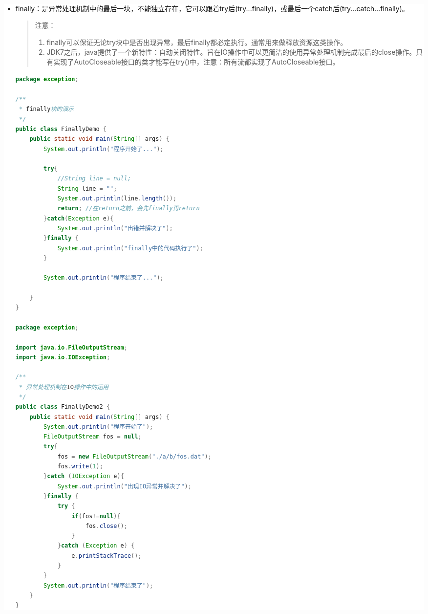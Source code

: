    - finally：是异常处理机制中的最后一块，不能独立存在，它可以跟着try后(try...finally)，或最后一个catch后(try...catch...finally)。

     > 注意：
     >
     > 1. finally可以保证无论try块中是否出现异常，最后finally都必定执行。通常用来做释放资源这类操作。
     > 2. JDK7之后，java提供了一个新特性：自动关闭特性。旨在IO操作中可以更简洁的使用异常处理机制完成最后的close操作。只有实现了AutoCloseable接口的类才能写在try()中，注意：所有流都实现了AutoCloseable接口。

     ```java
     package exception;
     
     /**
      * finally块的演示
      */
     public class FinallyDemo {
         public static void main(String[] args) {
             System.out.println("程序开始了...");
     
             try{
                 //String line = null;
                 String line = "";
                 System.out.println(line.length());
                 return; //在return之前，会先finally再return
             }catch(Exception e){
                 System.out.println("出错并解决了");
             }finally {
                 System.out.println("finally中的代码执行了");
             }
     
             System.out.println("程序结束了...");
     
         }
     }
     
     package exception;
     
     import java.io.FileOutputStream;
     import java.io.IOException;
     
     /**
      * 异常处理机制在IO操作中的运用
      */
     public class FinallyDemo2 {
         public static void main(String[] args) {
             System.out.println("程序开始了");
             FileOutputStream fos = null;
             try{
                 fos = new FileOutputStream("./a/b/fos.dat");
                 fos.write(1);
             }catch (IOException e){
                 System.out.println("出现IO异常并解决了");
             }finally {
                 try {
                     if(fos!=null){
                         fos.close();
                     }
                 }catch (Exception e) {
                     e.printStackTrace();
                 }
             }
             System.out.println("程序结束了");
         }
     }
     